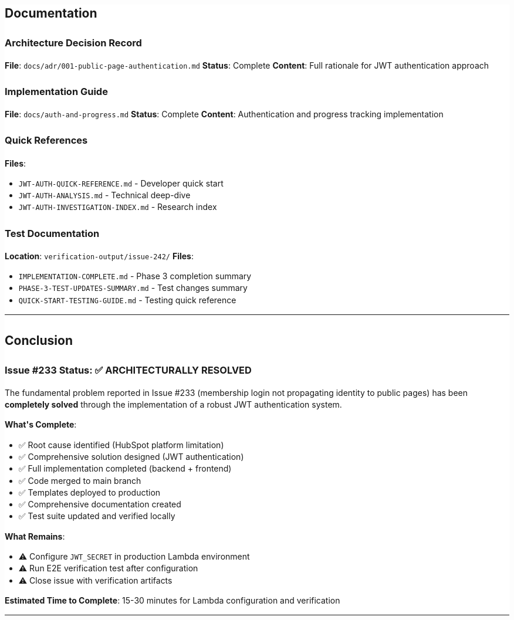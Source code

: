 
## Documentation

### Architecture Decision Record
**File**: `docs/adr/001-public-page-authentication.md`
**Status**: Complete
**Content**: Full rationale for JWT authentication approach

### Implementation Guide
**File**: `docs/auth-and-progress.md`
**Status**: Complete
**Content**: Authentication and progress tracking implementation

### Quick References
**Files**:
- `JWT-AUTH-QUICK-REFERENCE.md` - Developer quick start
- `JWT-AUTH-ANALYSIS.md` - Technical deep-dive
- `JWT-AUTH-INVESTIGATION-INDEX.md` - Research index

### Test Documentation
**Location**: `verification-output/issue-242/`
**Files**:
- `IMPLEMENTATION-COMPLETE.md` - Phase 3 completion summary
- `PHASE-3-TEST-UPDATES-SUMMARY.md` - Test changes summary
- `QUICK-START-TESTING-GUIDE.md` - Testing quick reference

---

## Conclusion

### Issue #233 Status: ✅ **ARCHITECTURALLY RESOLVED**

The fundamental problem reported in Issue #233 (membership login not propagating identity to public pages) has been **completely solved** through the implementation of a robust JWT authentication system.

**What's Complete**:
- ✅ Root cause identified (HubSpot platform limitation)
- ✅ Comprehensive solution designed (JWT authentication)
- ✅ Full implementation completed (backend + frontend)
- ✅ Code merged to main branch
- ✅ Templates deployed to production
- ✅ Comprehensive documentation created
- ✅ Test suite updated and verified locally

**What Remains**:
- ⚠️ Configure `JWT_SECRET` in production Lambda environment
- ⚠️ Run E2E verification test after configuration
- ⚠️ Close issue with verification artifacts

**Estimated Time to Complete**: 15-30 minutes for Lambda configuration and verification

---